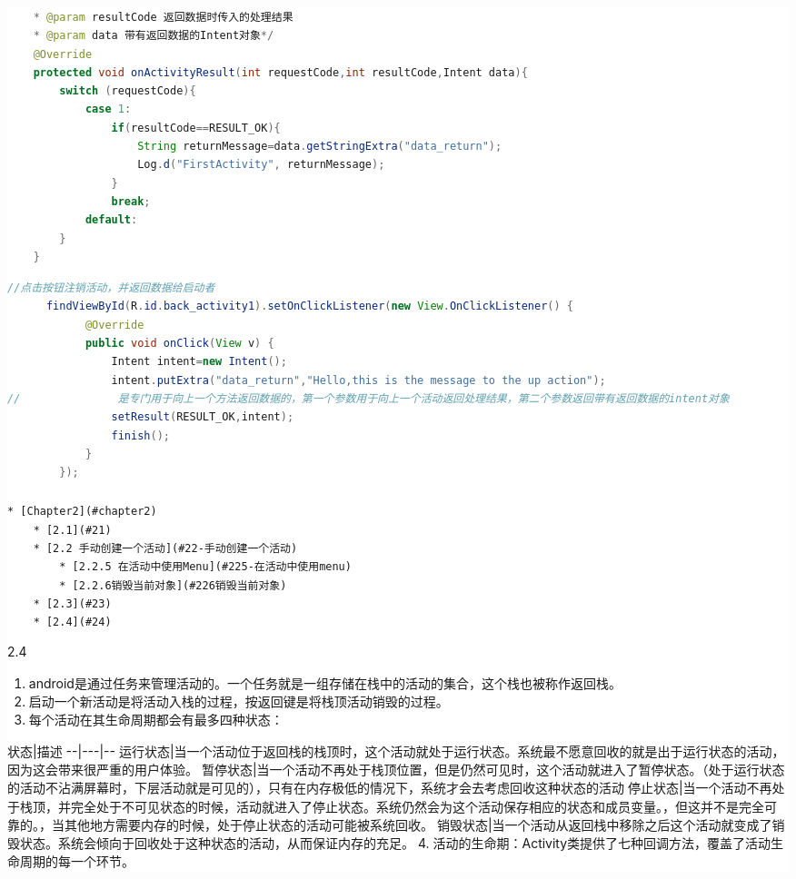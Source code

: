```java
    * @param resultCode 返回数据时传入的处理结果
    * @param data 带有返回数据的Intent对象*/
    @Override
    protected void onActivityResult(int requestCode,int resultCode,Intent data){
        switch (requestCode){
            case 1:
                if(resultCode==RESULT_OK){
                    String returnMessage=data.getStringExtra("data_return");
                    Log.d("FirstActivity", returnMessage);
                }
                break;
            default:
        }
    }
```

```java
//点击按钮注销活动，并返回数据给启动者
      findViewById(R.id.back_activity1).setOnClickListener(new View.OnClickListener() {
            @Override
            public void onClick(View v) {
                Intent intent=new Intent();
                intent.putExtra("data_return","Hello,this is the message to the up action");
//               是专门用于向上一个方法返回数据的，第一个参数用于向上一个活动返回处理结果，第二个参数返回带有返回数据的intent对象
                setResult(RESULT_OK,intent);
                finish();
            }
        });
```
### 

	* [Chapter2](#chapter2)
		* [2.1](#21)
		* [2.2 手动创建一个活动](#22-手动创建一个活动)
			* [2.2.5 在活动中使用Menu](#225-在活动中使用menu)
			* [2.2.6销毁当前对象](#226销毁当前对象)
		* [2.3](#23)
		* [2.4](#24)

2.4
1. android是通过任务来管理活动的。一个任务就是一组存储在栈中的活动的集合，这个栈也被称作返回栈。
2. 启动一个新活动是将活动入栈的过程，按返回键是将栈顶活动销毁的过程。
3. 每个活动在其生命周期都会有最多四种状态：


状态|描述
--|---|--
运行状态|当一个活动位于返回栈的栈顶时，这个活动就处于运行状态。系统最不愿意回收的就是出于运行状态的活动，因为这会带来很严重的用户体验。
暂停状态|当一个活动不再处于栈顶位置，但是仍然可见时，这个活动就进入了暂停状态。（处于运行状态的活动不沾满屏幕时，下层活动就是可见的），只有在内存极低的情况下，系统才会去考虑回收这种状态的活动
停止状态|当一个活动不再处于栈顶，并完全处于不可见状态的时候，活动就进入了停止状态。系统仍然会为这个活动保存相应的状态和成员变量。，但这并不是完全可靠的。，当其他地方需要内存的时候，处于停止状态的活动可能被系统回收。
销毁状态|当一个活动从返回栈中移除之后这个活动就变成了销毁状态。系统会倾向于回收处于这种状态的活动，从而保证内存的充足。
4. 活动的生命期：Activity类提供了七种回调方法，覆盖了活动生命周期的每一个环节。
